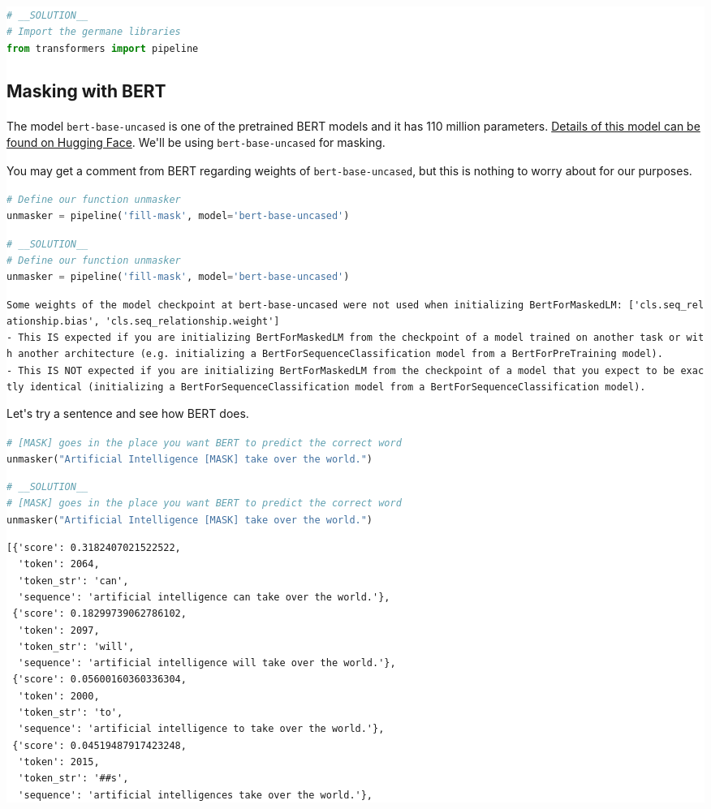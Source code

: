
```python
# __SOLUTION__
# Import the germane libraries
from transformers import pipeline
```

## Masking with BERT

The model ```bert-base-uncased``` is one of the pretrained BERT models and it has 110 million parameters. [Details of this model can be found on Hugging Face](https://huggingface.co/bert-base-uncased). We'll be using ```bert-base-uncased``` for masking.

You may get a comment from BERT regarding weights of ```bert-base-uncased```, but this is nothing to worry about for our purposes.


```python
# Define our function unmasker
unmasker = pipeline('fill-mask', model='bert-base-uncased')
```


```python
# __SOLUTION__
# Define our function unmasker
unmasker = pipeline('fill-mask', model='bert-base-uncased')
```

    Some weights of the model checkpoint at bert-base-uncased were not used when initializing BertForMaskedLM: ['cls.seq_relationship.bias', 'cls.seq_relationship.weight']
    - This IS expected if you are initializing BertForMaskedLM from the checkpoint of a model trained on another task or with another architecture (e.g. initializing a BertForSequenceClassification model from a BertForPreTraining model).
    - This IS NOT expected if you are initializing BertForMaskedLM from the checkpoint of a model that you expect to be exactly identical (initializing a BertForSequenceClassification model from a BertForSequenceClassification model).


Let's try a sentence and see how BERT does.


```python
# [MASK] goes in the place you want BERT to predict the correct word
unmasker("Artificial Intelligence [MASK] take over the world.")
```


```python
# __SOLUTION__
# [MASK] goes in the place you want BERT to predict the correct word
unmasker("Artificial Intelligence [MASK] take over the world.")
```




    [{'score': 0.3182407021522522,
      'token': 2064,
      'token_str': 'can',
      'sequence': 'artificial intelligence can take over the world.'},
     {'score': 0.18299739062786102,
      'token': 2097,
      'token_str': 'will',
      'sequence': 'artificial intelligence will take over the world.'},
     {'score': 0.05600160360336304,
      'token': 2000,
      'token_str': 'to',
      'sequence': 'artificial intelligence to take over the world.'},
     {'score': 0.04519487917423248,
      'token': 2015,
      'token_str': '##s',
      'sequence': 'artificial intelligences take over the world.'},
